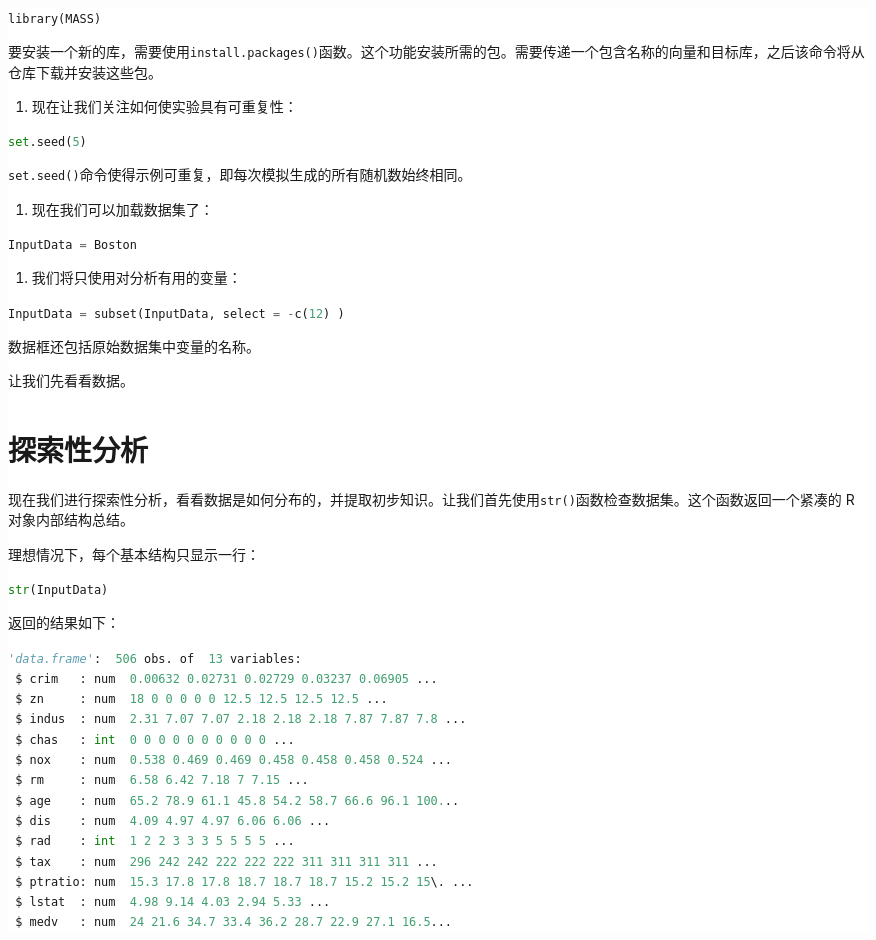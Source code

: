 ```py
library(MASS)
```

要安装一个新的库，需要使用`install.packages()`函数。这个功能安装所需的包。需要传递一个包含名称的向量和目标库，之后该命令将从仓库下载并安装这些包。

1.  现在让我们关注如何使实验具有可重复性：

```py
set.seed(5)
```

`set.seed()`命令使得示例可重复，即每次模拟生成的所有随机数始终相同。

1.  现在我们可以加载数据集了：

```py
InputData = Boston
```

1.  我们将只使用对分析有用的变量：

```py
InputData = subset(InputData, select = -c(12) )
```

数据框还包括原始数据集中变量的名称。

让我们先看看数据。

# 探索性分析

现在我们进行探索性分析，看看数据是如何分布的，并提取初步知识。让我们首先使用`str()`函数检查数据集。这个函数返回一个紧凑的 R 对象内部结构总结。

理想情况下，每个基本结构只显示一行：

```py
str(InputData)
```

返回的结果如下：

```py
'data.frame':  506 obs. of  13 variables:
 $ crim   : num  0.00632 0.02731 0.02729 0.03237 0.06905 ...
 $ zn     : num  18 0 0 0 0 0 12.5 12.5 12.5 12.5 ...
 $ indus  : num  2.31 7.07 7.07 2.18 2.18 2.18 7.87 7.87 7.8 ...
 $ chas   : int  0 0 0 0 0 0 0 0 0 0 ...
 $ nox    : num  0.538 0.469 0.469 0.458 0.458 0.458 0.524 ...
 $ rm     : num  6.58 6.42 7.18 7 7.15 ...
 $ age    : num  65.2 78.9 61.1 45.8 54.2 58.7 66.6 96.1 100...
 $ dis    : num  4.09 4.97 4.97 6.06 6.06 ...
 $ rad    : int  1 2 2 3 3 3 5 5 5 5 ...
 $ tax    : num  296 242 242 222 222 222 311 311 311 311 ...
 $ ptratio: num  15.3 17.8 17.8 18.7 18.7 18.7 15.2 15.2 15\. ...
 $ lstat  : num  4.98 9.14 4.03 2.94 5.33 ...
 $ medv   : num  24 21.6 34.7 33.4 36.2 28.7 22.9 27.1 16.5...
```

